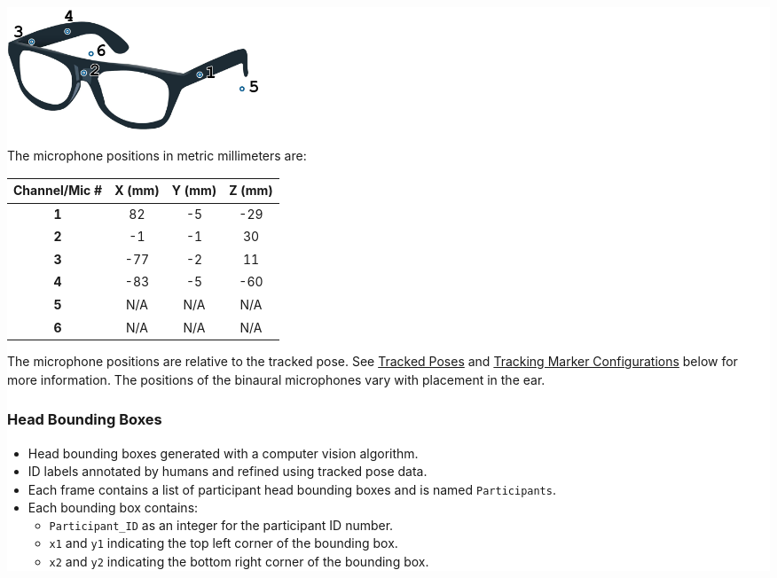 <img src="readme/figures/image_3.jpg" width="33%">

The microphone positions in metric millimeters are: 

| Channel/Mic # | X (mm) | Y (mm) | Z (mm) |
| :---: | :-: | :-: | :-: |
| **1** |  82 |  -5 | -29 |
| **2** |  -1 |  -1 |  30 |
| **3** | -77 |  -2 |  11 |
| **4** | -83 |  -5 | -60 |
| **5** | N/A | N/A | N/A |
| **6** | N/A | N/A | N/A |

The microphone positions are relative to the tracked pose. See [Tracked Poses](#Tracked-Poses) and [Tracking Marker Configurations](#Tracking-Marker-Configurations) below for more information. The positions of the binaural microphones vary with placement in the ear. 

### Head Bounding Boxes

- Head bounding boxes generated with a computer vision algorithm.
- ID labels annotated by humans and refined using tracked pose data.
- Each frame contains a list of participant head bounding boxes and is named `Participants`.
- Each bounding box contains:
   - `Participant_ID` as an integer for the participant ID number.
   - `x1` and `y1` indicating the top left corner of the bounding box.
   - `x2` and `y2` indicating the bottom right corner of the bounding box.
